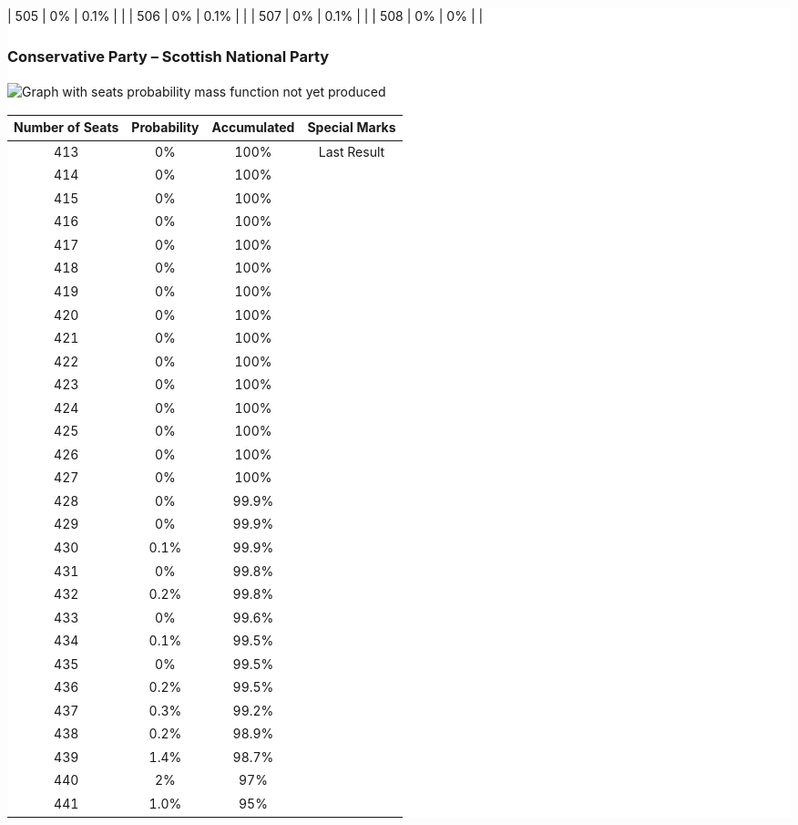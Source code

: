 | 505 | 0% | 0.1% |  |
| 506 | 0% | 0.1% |  |
| 507 | 0% | 0.1% |  |
| 508 | 0% | 0% |  |

### Conservative Party – Scottish National Party

![Graph with seats probability mass function not yet produced](2020-04-02-RedfieldWiltonStrategies-coalitions-seats-pmf-con–snp.png "Seats Probability Mass Function")

| Number of Seats | Probability | Accumulated | Special Marks |
|:---------------:|:-----------:|:-----------:|:-------------:|
| 413 | 0% | 100% | Last Result |
| 414 | 0% | 100% |  |
| 415 | 0% | 100% |  |
| 416 | 0% | 100% |  |
| 417 | 0% | 100% |  |
| 418 | 0% | 100% |  |
| 419 | 0% | 100% |  |
| 420 | 0% | 100% |  |
| 421 | 0% | 100% |  |
| 422 | 0% | 100% |  |
| 423 | 0% | 100% |  |
| 424 | 0% | 100% |  |
| 425 | 0% | 100% |  |
| 426 | 0% | 100% |  |
| 427 | 0% | 100% |  |
| 428 | 0% | 99.9% |  |
| 429 | 0% | 99.9% |  |
| 430 | 0.1% | 99.9% |  |
| 431 | 0% | 99.8% |  |
| 432 | 0.2% | 99.8% |  |
| 433 | 0% | 99.6% |  |
| 434 | 0.1% | 99.5% |  |
| 435 | 0% | 99.5% |  |
| 436 | 0.2% | 99.5% |  |
| 437 | 0.3% | 99.2% |  |
| 438 | 0.2% | 98.9% |  |
| 439 | 1.4% | 98.7% |  |
| 440 | 2% | 97% |  |
| 441 | 1.0% | 95% |  |